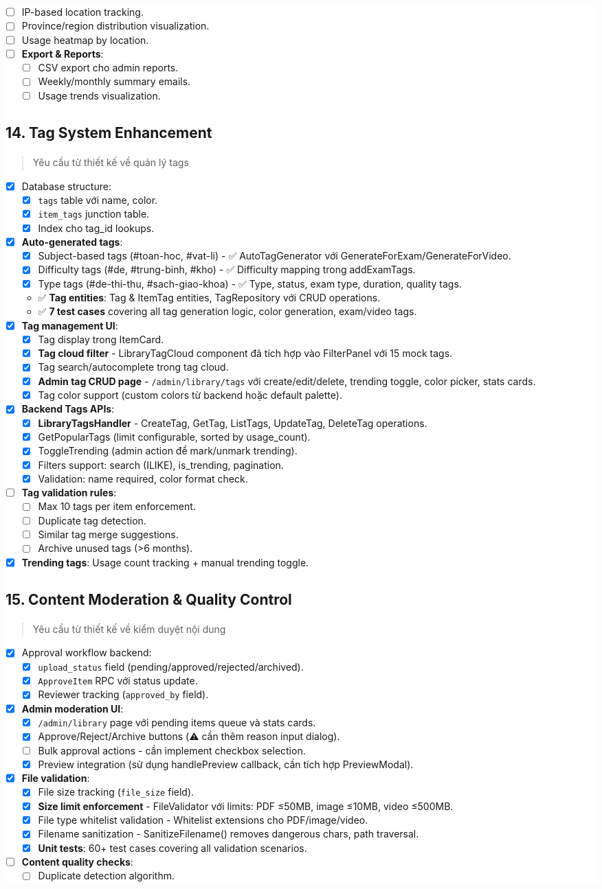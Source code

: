   - [ ] IP-based location tracking.
  - [ ] Province/region distribution visualization.
  - [ ] Usage heatmap by location.
- [ ] **Export & Reports**:
  - [ ] CSV export cho admin reports.
  - [ ] Weekly/monthly summary emails.
  - [ ] Usage trends visualization.

## 14. Tag System Enhancement
> Yêu cầu từ thiết kế về quản lý tags

- [x] Database structure:
  - [x] `tags` table với name, color.
  - [x] `item_tags` junction table.
  - [x] Index cho tag_id lookups.
- [x] **Auto-generated tags**:
  - [x] Subject-based tags (#toan-hoc, #vat-li) - ✅ AutoTagGenerator với GenerateForExam/GenerateForVideo.
  - [x] Difficulty tags (#de, #trung-binh, #kho) - ✅ Difficulty mapping trong addExamTags.
  - [x] Type tags (#de-thi-thu, #sach-giao-khoa) - ✅ Type, status, exam type, duration, quality tags.
  - ✅ **Tag entities**: Tag & ItemTag entities, TagRepository với CRUD operations.
  - ✅ **7 test cases** covering all tag generation logic, color generation, exam/video tags.
- [x] **Tag management UI**:
  - [x] Tag display trong ItemCard.
  - [x] **Tag cloud filter** - LibraryTagCloud component đã tích hợp vào FilterPanel với 15 mock tags.
  - [x] Tag search/autocomplete trong tag cloud.
  - [x] **Admin tag CRUD page** - `/admin/library/tags` với create/edit/delete, trending toggle, color picker, stats cards.
  - [x] Tag color support (custom colors từ backend hoặc default palette).
- [x] **Backend Tags APIs**:
  - [x] **LibraryTagsHandler** - CreateTag, GetTag, ListTags, UpdateTag, DeleteTag operations.
  - [x] GetPopularTags (limit configurable, sorted by usage_count).
  - [x] ToggleTrending (admin action để mark/unmark trending).
  - [x] Filters support: search (ILIKE), is_trending, pagination.
  - [x] Validation: name required, color format check.
- [ ] **Tag validation rules**:
  - [ ] Max 10 tags per item enforcement.
  - [ ] Duplicate tag detection.
  - [ ] Similar tag merge suggestions.
  - [ ] Archive unused tags (>6 months).
- [x] **Trending tags**: Usage count tracking + manual trending toggle.

## 15. Content Moderation & Quality Control
> Yêu cầu từ thiết kế về kiểm duyệt nội dung

- [x] Approval workflow backend:
  - [x] `upload_status` field (pending/approved/rejected/archived).
  - [x] `ApproveItem` RPC với status update.
  - [x] Reviewer tracking (`approved_by` field).
- [x] **Admin moderation UI**:
  - [x] `/admin/library` page với pending items queue và stats cards.
  - [x] Approve/Reject/Archive buttons (⚠️ cần thêm reason input dialog).
  - [ ] Bulk approval actions - cần implement checkbox selection.
  - [x] Preview integration (sử dụng handlePreview callback, cần tích hợp PreviewModal).
- [x] **File validation**:
  - [x] File size tracking (`file_size` field).
  - [x] **Size limit enforcement** - FileValidator với limits: PDF ≤50MB, image ≤10MB, video ≤500MB.
  - [x] File type whitelist validation - Whitelist extensions cho PDF/image/video.
  - [x] Filename sanitization - SanitizeFilename() removes dangerous chars, path traversal.
  - [x] **Unit tests**: 60+ test cases covering all validation scenarios.
- [ ] **Content quality checks**:
  - [ ] Duplicate detection algorithm.